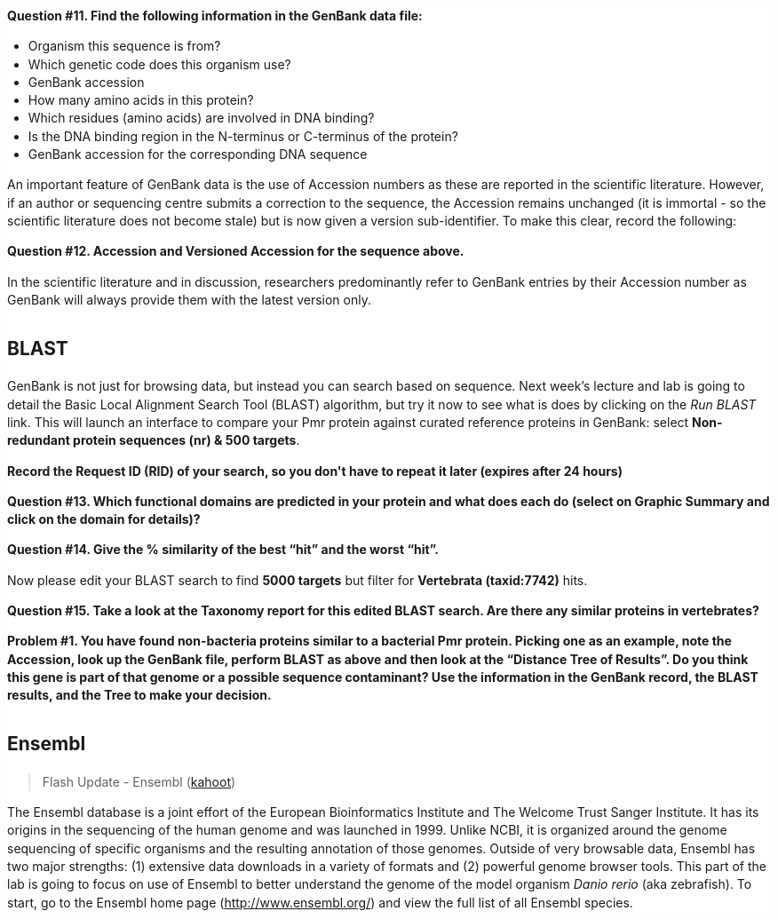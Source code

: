 **Question #11. Find the following information in the GenBank data file:**

* Organism this sequence is from?
* Which genetic code does this organism use?
* GenBank accession
* How many amino acids in this protein?
* Which residues (amino acids) are involved in DNA binding?
* Is the DNA binding region in the N-terminus or C-terminus of the protein?
* GenBank accession for the corresponding DNA sequence

An important feature of GenBank data is the use of Accession numbers as these are reported in the scientific literature. However, if an author or sequencing centre submits a correction to the sequence, the Accession remains unchanged (it is immortal - so the scientific literature does not become stale) but is now given a version sub-identifier. To make this clear, record the following:

**Question #12. Accession and Versioned Accession for the sequence above.**

In the scientific literature and in discussion, researchers predominantly refer to GenBank entries by their Accession number as GenBank will always provide them with the latest version only. 

<a name="blast"></a>
## BLAST

GenBank is not just for browsing data, but instead you can search based on sequence. Next week’s lecture and lab is going to detail the Basic Local Alignment Search Tool (BLAST) algorithm, but try it now to see what is does by clicking on the *Run BLAST* link. This will launch an interface to compare your Pmr protein against curated reference proteins in GenBank: select **Non-redundant protein sequences (nr) & 500 targets**.

**Record the Request ID (RID) of your search, so you don't have to repeat it later (expires after 24 hours)**

**Question #13. Which functional domains are predicted in your protein and what does each do (select on Graphic Summary and click on the domain for details)?**

**Question #14. Give the % similarity of the best “hit” and the worst “hit”.**

Now please edit your BLAST search to find **5000 targets** but filter for **Vertebrata (taxid:7742)** hits.

**Question #15. Take a look at the Taxonomy report for this edited BLAST search. Are there any similar proteins in vertebrates?**

**Problem #1. You have found non-bacteria proteins similar to a bacterial Pmr protein. Picking one as an example, note the Accession, look up the GenBank file, perform BLAST as above and then look at the “Distance Tree of Results”. Do you think this gene is part of that genome or a possible sequence contaminant? Use the information in the GenBank record, the BLAST results, and the Tree to make your decision.**

<a name="ensembl"></a>
## Ensembl

> Flash Update - Ensembl ([kahoot](https://kahoot.it/?_ga=2.264238917.871462812.1568207895-297922416.1568207895))

The Ensembl database is a joint effort of the European Bioinformatics Institute and The Welcome Trust Sanger Institute. It has its origins in the sequencing of the human genome and was launched in 1999. Unlike NCBI, it is organized around the genome sequencing of specific organisms and the resulting annotation of those genomes. Outside of very browsable data, Ensembl has two major strengths: (1) extensive data downloads in a variety of formats and (2) powerful genome browser tools. This part of the lab is going to focus on use of Ensembl to better understand the genome of the model organism _Danio rerio_ (aka zebrafish). To start, go to the Ensembl home page (http://www.ensembl.org/) and view the full list of all Ensembl species.
